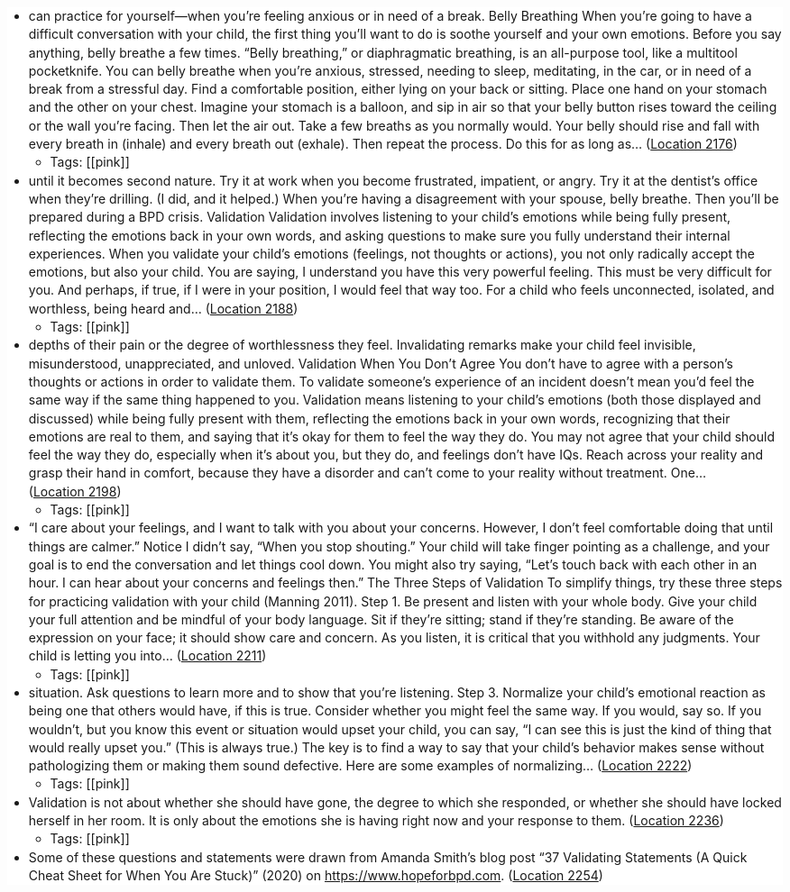 - can practice for yourself—when you’re feeling anxious or in need of a break. Belly Breathing When you’re going to have a difficult conversation with your child, the first thing you’ll want to do is soothe yourself and your own emotions. Before you say anything, belly breathe a few times. “Belly breathing,” or diaphragmatic breathing, is an all-purpose tool, like a multitool pocketknife. You can belly breathe when you’re anxious, stressed, needing to sleep, meditating, in the car, or in need of a break from a stressful day. Find a comfortable position, either lying on your back or sitting. Place one hand on your stomach and the other on your chest. Imagine your stomach is a balloon, and sip in air so that your belly button rises toward the ceiling or the wall you’re facing. Then let the air out. Take a few breaths as you normally would. Your belly should rise and fall with every breath in (inhale) and every breath out (exhale). Then repeat the process. Do this for as long as… ([Location 2176](https://readwise.io/to_kindle?action=open&asin=B08WHZW2H1&location=2176))
    - Tags: [[pink]] 
- until it becomes second nature. Try it at work when you become frustrated, impatient, or angry. Try it at the dentist’s office when they’re drilling. (I did, and it helped.) When you’re having a disagreement with your spouse, belly breathe. Then you’ll be prepared during a BPD crisis. Validation Validation involves listening to your child’s emotions while being fully present, reflecting the emotions back in your own words, and asking questions to make sure you fully understand their internal experiences. When you validate your child’s emotions (feelings, not thoughts or actions), you not only radically accept the emotions, but also your child. You are saying, I understand you have this very powerful feeling. This must be very difficult for you. And perhaps, if true, if I were in your position, I would feel that way too. For a child who feels unconnected, isolated, and worthless, being heard and… ([Location 2188](https://readwise.io/to_kindle?action=open&asin=B08WHZW2H1&location=2188))
    - Tags: [[pink]] 
- depths of their pain or the degree of worthlessness they feel. Invalidating remarks make your child feel invisible, misunderstood, unappreciated, and unloved. Validation When You Don’t Agree You don’t have to agree with a person’s thoughts or actions in order to validate them. To validate someone’s experience of an incident doesn’t mean you’d feel the same way if the same thing happened to you. Validation means listening to your child’s emotions (both those displayed and discussed) while being fully present with them, reflecting the emotions back in your own words, recognizing that their emotions are real to them, and saying that it’s okay for them to feel the way they do. You may not agree that your child should feel the way they do, especially when it’s about you, but they do, and feelings don’t have IQs. Reach across your reality and grasp their hand in comfort, because they have a disorder and can’t come to your reality without treatment. One… ([Location 2198](https://readwise.io/to_kindle?action=open&asin=B08WHZW2H1&location=2198))
    - Tags: [[pink]] 
- “I care about your feelings, and I want to talk with you about your concerns. However, I don’t feel comfortable doing that until things are calmer.” Notice I didn’t say, “When you stop shouting.” Your child will take finger pointing as a challenge, and your goal is to end the conversation and let things cool down. You might also try saying, “Let’s touch back with each other in an hour. I can hear about your concerns and feelings then.” The Three Steps of Validation To simplify things, try these three steps for practicing validation with your child (Manning 2011). Step 1. Be present and listen with your whole body. Give your child your full attention and be mindful of your body language. Sit if they’re sitting; stand if they’re standing. Be aware of the expression on your face; it should show care and concern. As you listen, it is critical that you withhold any judgments. Your child is letting you into… ([Location 2211](https://readwise.io/to_kindle?action=open&asin=B08WHZW2H1&location=2211))
    - Tags: [[pink]] 
- situation. Ask questions to learn more and to show that you’re listening. Step 3. Normalize your child’s emotional reaction as being one that others would have, if this is true. Consider whether you might feel the same way. If you would, say so. If you wouldn’t, but you know this event or situation would upset your child, you can say, “I can see this is just the kind of thing that would really upset you.” (This is always true.) The key is to find a way to say that your child’s behavior makes sense without pathologizing them or making them sound defective. Here are some examples of normalizing… ([Location 2222](https://readwise.io/to_kindle?action=open&asin=B08WHZW2H1&location=2222))
    - Tags: [[pink]] 
- Validation is not about whether she should have gone, the degree to which she responded, or whether she should have locked herself in her room. It is only about the emotions she is having right now and your response to them. ([Location 2236](https://readwise.io/to_kindle?action=open&asin=B08WHZW2H1&location=2236))
    - Tags: [[pink]] 
- Some of these questions and statements were drawn from Amanda Smith’s blog post “37 Validating Statements (A Quick Cheat Sheet for When You Are Stuck)” (2020) on https://www.hopeforbpd.com. ([Location 2254](https://readwise.io/to_kindle?action=open&asin=B08WHZW2H1&location=2254))